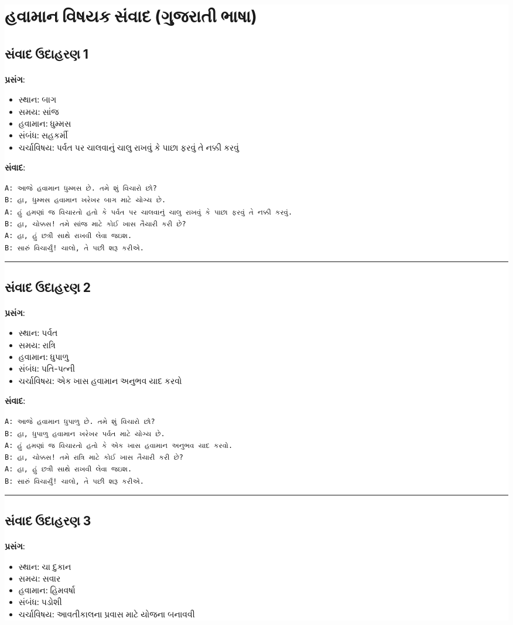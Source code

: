 # હવામાન વિષયક સંવાદ (ગુજરાતી ભાષા)

## સંવાદ ઉદાહરણ 1
**પ્રસંગ**:
- સ્થાન: બાગ
- સમય: સાંજ
- હવામાન: ધુમ્મસ
- સંબંધ: સહકર્મી
- ચર્ચાવિષય: પર્વત પર ચાલવાનું ચાલુ રાખવું કે પાછા ફરવું તે નક્કી કરવું

**સંવાદ**:
```
A: આજે હવામાન ધુમ્મસ છે. તમે શું વિચારો છો?
B: હા, ધુમ્મસ હવામાન ખરેખર બાગ માટે યોગ્ય છે.
A: હું હમણાં જ વિચારતો હતો કે પર્વત પર ચાલવાનું ચાલુ રાખવું કે પાછા ફરવું તે નક્કી કરવું.
B: હા, ચોક્કસ! તમે સાંજ માટે કોઈ ખાસ તૈયારી કરી છે?
A: હા, હું છત્રી સાથે રાખવી લેવા જઇશ.
B: સારું વિચાર્યું! ચાલો, તે પછી શરૂ કરીએ.
```

---

## સંવાદ ઉદાહરણ 2
**પ્રસંગ**:
- સ્થાન: પર્વત
- સમય: રાત્રિ
- હવામાન: ધુપાળુ
- સંબંધ: પતિ-પત્ની
- ચર્ચાવિષય: એક ખાસ હવામાન અનુભવ યાદ કરવો

**સંવાદ**:
```
A: આજે હવામાન ધુપાળુ છે. તમે શું વિચારો છો?
B: હા, ધુપાળુ હવામાન ખરેખર પર્વત માટે યોગ્ય છે.
A: હું હમણાં જ વિચારતો હતો કે એક ખાસ હવામાન અનુભવ યાદ કરવો.
B: હા, ચોક્કસ! તમે રાત્રિ માટે કોઈ ખાસ તૈયારી કરી છે?
A: હા, હું છત્રી સાથે રાખવી લેવા જઇશ.
B: સારું વિચાર્યું! ચાલો, તે પછી શરૂ કરીએ.
```

---

## સંવાદ ઉદાહરણ 3
**પ્રસંગ**:
- સ્થાન: ચા દુકાન
- સમય: સવાર
- હવામાન: હિમવર્ષા
- સંબંધ: પડોશી
- ચર્ચાવિષય: આવતીકાલના પ્રવાસ માટે યોજના બનાવવી
